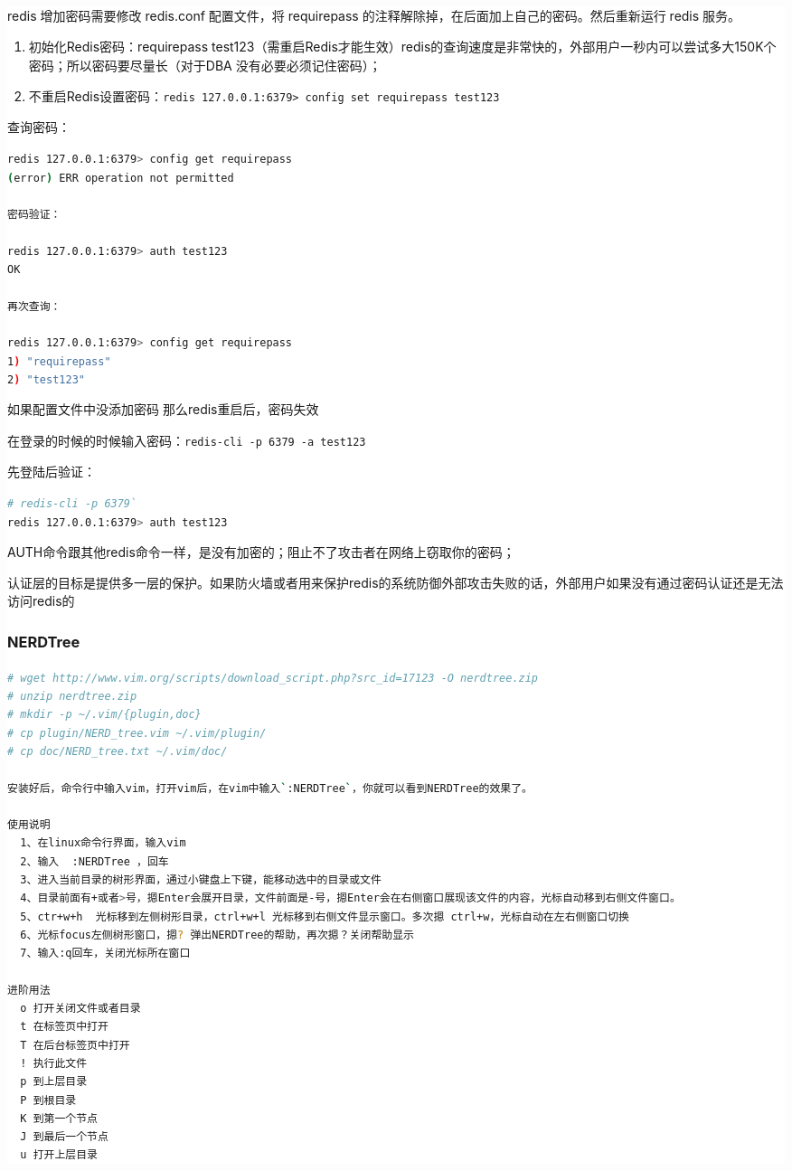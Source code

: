 redis 增加密码需要修改 redis.conf 配置文件，将 requirepass 的注释解除掉，在后面加上自己的密码。然后重新运行 redis 服务。

1. 初始化Redis密码：requirepass test123（需重启Redis才能生效）redis的查询速度是非常快的，外部用户一秒内可以尝试多大150K个密码；所以密码要尽量长（对于DBA 没有必要必须记住密码）；

2. 不重启Redis设置密码：`redis 127.0.0.1:6379> config set requirepass test123`

查询密码：
```sh
redis 127.0.0.1:6379> config get requirepass
(error) ERR operation not permitted

密码验证：

redis 127.0.0.1:6379> auth test123
OK

再次查询：

redis 127.0.0.1:6379> config get requirepass
1) "requirepass"
2) "test123"
```

如果配置文件中没添加密码 那么redis重启后，密码失效

在登录的时候的时候输入密码：`redis-cli -p 6379 -a test123`

先登陆后验证：

```sh
# redis-cli -p 6379`
redis 127.0.0.1:6379> auth test123
```

AUTH命令跟其他redis命令一样，是没有加密的；阻止不了攻击者在网络上窃取你的密码；

认证层的目标是提供多一层的保护。如果防火墙或者用来保护redis的系统防御外部攻击失败的话，外部用户如果没有通过密码认证还是无法访问redis的

### NERDTree

```sh
# wget http://www.vim.org/scripts/download_script.php?src_id=17123 -O nerdtree.zip
# unzip nerdtree.zip
# mkdir -p ~/.vim/{plugin,doc}
# cp plugin/NERD_tree.vim ~/.vim/plugin/
# cp doc/NERD_tree.txt ~/.vim/doc/

安装好后，命令行中输入vim，打开vim后，在vim中输入`:NERDTree`，你就可以看到NERDTree的效果了。

使用说明
  1、在linux命令行界面，输入vim
  2、输入  :NERDTree ，回车
  3、进入当前目录的树形界面，通过小键盘上下键，能移动选中的目录或文件
  4、目录前面有+或者>号，摁Enter会展开目录，文件前面是-号，摁Enter会在右侧窗口展现该文件的内容，光标自动移到右侧文件窗口。
  5、ctr+w+h  光标移到左侧树形目录，ctrl+w+l 光标移到右侧文件显示窗口。多次摁 ctrl+w，光标自动在左右侧窗口切换
  6、光标focus左侧树形窗口，摁? 弹出NERDTree的帮助，再次摁？关闭帮助显示
  7、输入:q回车，关闭光标所在窗口

进阶用法
  o 打开关闭文件或者目录
  t 在标签页中打开
  T 在后台标签页中打开
  ! 执行此文件
  p 到上层目录
  P 到根目录
  K 到第一个节点
  J 到最后一个节点
  u 打开上层目录
```